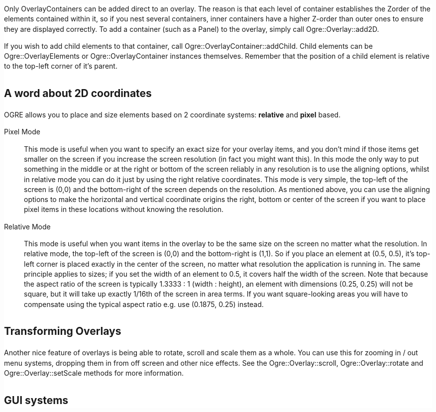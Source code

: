 Only OverlayContainers can be added direct to an overlay. The reason is that each level of container establishes the Zorder of the elements contained within it, so if you nest several containers, inner containers have a higher Z-order than outer ones to ensure they are displayed correctly. To add a container (such as a Panel) to the overlay, simply call Ogre::Overlay::add2D.

If you wish to add child elements to that container, call Ogre::OverlayContainer::addChild. Child elements can be Ogre::OverlayElements or Ogre::OverlayContainer instances themselves. Remember that the position of a child element is relative to the top-left corner of it’s parent.

<a name="A-word-about-2D-coordinates"></a>

## A word about 2D coordinates

OGRE allows you to place and size elements based on 2 coordinate systems: **relative** and **pixel** based.

<dl compact="compact">
<dt>Pixel Mode</dt> <dd>

This mode is useful when you want to specify an exact size for your overlay items, and you don’t mind if those items get smaller on the screen if you increase the screen resolution (in fact you might want this). In this mode the only way to put something in the middle or at the right or bottom of the screen reliably in any resolution is to use the aligning options, whilst in relative mode you can do it just by using the right relative coordinates. This mode is very simple, the top-left of the screen is (0,0) and the bottom-right of the screen depends on the resolution. As mentioned above, you can use the aligning options to make the horizontal and vertical coordinate origins the right, bottom or center of the screen if you want to place pixel items in these locations without knowing the resolution.

</dd> <dt>Relative Mode</dt> <dd>

This mode is useful when you want items in the overlay to be the same size on the screen no matter what the resolution. In relative mode, the top-left of the screen is (0,0) and the bottom-right is (1,1). So if you place an element at (0.5, 0.5), it’s top-left corner is placed exactly in the center of the screen, no matter what resolution the application is running in. The same principle applies to sizes; if you set the width of an element to 0.5, it covers half the width of the screen. Note that because the aspect ratio of the screen is typically 1.3333 : 1 (width : height), an element with dimensions (0.25, 0.25) will not be square, but it will take up exactly 1/16th of the screen in area terms. If you want square-looking areas you will have to compensate using the typical aspect ratio e.g. use (0.1875, 0.25) instead.

</dd> </dl>

<a name="Transforming-Overlays"></a>
## Transforming Overlays

Another nice feature of overlays is being able to rotate, scroll and scale them as a whole. You can use this for zooming in / out menu systems, dropping them in from off screen and other nice effects. See the Ogre::Overlay::scroll, Ogre::Overlay::rotate and Ogre::Overlay::setScale methods for more information.

<a name="GUI-systems"></a>

## GUI systems
